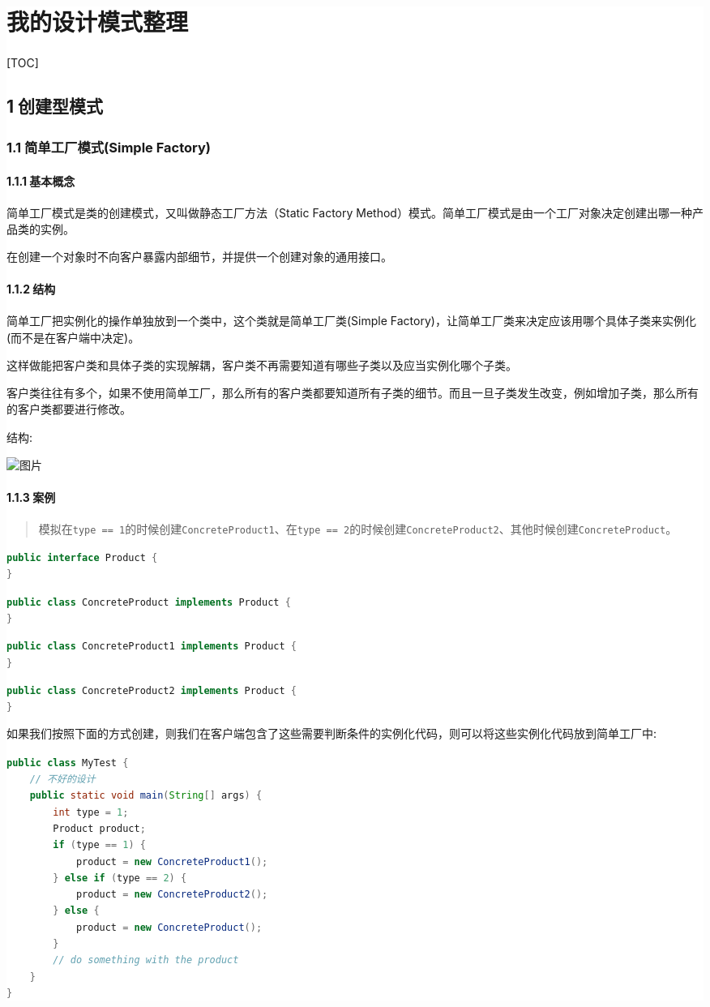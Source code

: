 # 我的设计模式整理

[TOC]

## 1 创建型模式

### 1.1 简单工厂模式(Simple Factory)

#### 1.1.1 基本概念

简单工厂模式是类的创建模式，又叫做静态工厂方法（Static Factory Method）模式。简单工厂模式是由一个工厂对象决定创建出哪一种产品类的实例。

在创建一个对象时不向客户暴露内部细节，并提供一个创建对象的通用接口。

#### 1.1.2 结构

简单工厂把实例化的操作单独放到一个类中，这个类就是简单工厂类(Simple Factory)，让简单工厂类来决定应该用哪个具体子类来实例化 (而不是在客户端中决定)。

这样做能把客户类和具体子类的实现解耦，客户类不再需要知道有哪些子类以及应当实例化哪个子类。

客户类往往有多个，如果不使用简单工厂，那么所有的客户类都要知道所有子类的细节。而且一旦子类发生改变，例如增加子类，那么所有的客户类都要进行修改。

结构:

![图片](https://huangxinchun.github.io/HxcBlog/images/imagesDesignPatterns/04_simple_01.png) 

#### 1.1.3 案例

>模拟在`type == 1`的时候创建`ConcreteProduct1`、在`type == 2`的时候创建`ConcreteProduct2`、其他时候创建`ConcreteProduct`。

```java
public interface Product {
}
```

```java
public class ConcreteProduct implements Product {
}
```

```java
public class ConcreteProduct1 implements Product {
}
```

```java
public class ConcreteProduct2 implements Product {
}
```

如果我们按照下面的方式创建，则我们在客户端包含了这些需要判断条件的实例化代码，则可以将这些实例化代码放到简单工厂中:

```java
public class MyTest {
    // 不好的设计
    public static void main(String[] args) {
        int type = 1;
        Product product;
        if (type == 1) {
            product = new ConcreteProduct1();
        } else if (type == 2) {
            product = new ConcreteProduct2();
        } else {
            product = new ConcreteProduct();
        }
        // do something with the product
    }
}
```
